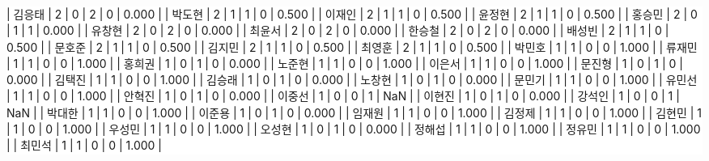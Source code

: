 | 김응태 | 2 | 0 | 2 | 0 | 0.000 |
| 박도현 | 2 | 1 | 1 | 0 | 0.500 |
| 이재인 | 2 | 1 | 1 | 0 | 0.500 |
| 윤정현 | 2 | 1 | 1 | 0 | 0.500 |
| 홍승민 | 2 | 0 | 1 | 1 | 0.000 |
| 유창현 | 2 | 0 | 2 | 0 | 0.000 |
| 최윤서 | 2 | 0 | 2 | 0 | 0.000 |
| 한승철 | 2 | 0 | 2 | 0 | 0.000 |
| 배성빈 | 2 | 1 | 1 | 0 | 0.500 |
| 문호준 | 2 | 1 | 1 | 0 | 0.500 |
| 김지민 | 2 | 1 | 1 | 0 | 0.500 |
| 최영훈 | 2 | 1 | 1 | 0 | 0.500 |
| 박민호 | 1 | 1 | 0 | 0 | 1.000 |
| 류재민 | 1 | 1 | 0 | 0 | 1.000 |
| 홍희권 | 1 | 0 | 1 | 0 | 0.000 |
| 노준현 | 1 | 1 | 0 | 0 | 1.000 |
| 이은서 | 1 | 1 | 0 | 0 | 1.000 |
| 문진형 | 1 | 0 | 1 | 0 | 0.000 |
| 김택진 | 1 | 1 | 0 | 0 | 1.000 |
| 김승래 | 1 | 0 | 1 | 0 | 0.000 |
| 노창현 | 1 | 0 | 1 | 0 | 0.000 |
| 문민기 | 1 | 1 | 0 | 0 | 1.000 |
| 유민선 | 1 | 1 | 0 | 0 | 1.000 |
| 안혁진 | 1 | 0 | 1 | 0 | 0.000 |
| 이중선 | 1 | 0 | 0 | 1 | NaN |
| 이현진 | 1 | 0 | 1 | 0 | 0.000 |
| 강석인 | 1 | 0 | 0 | 1 | NaN |
| 박대한 | 1 | 1 | 0 | 0 | 1.000 |
| 이준용 | 1 | 0 | 1 | 0 | 0.000 |
| 임재원 | 1 | 1 | 0 | 0 | 1.000 |
| 김정제 | 1 | 1 | 0 | 0 | 1.000 |
| 김현민 | 1 | 1 | 0 | 0 | 1.000 |
| 우성민 | 1 | 1 | 0 | 0 | 1.000 |
| 오성현 | 1 | 0 | 1 | 0 | 0.000 |
| 정해섭 | 1 | 1 | 0 | 0 | 1.000 |
| 정유민 | 1 | 1 | 0 | 0 | 1.000 |
| 최민석 | 1 | 1 | 0 | 0 | 1.000 |
